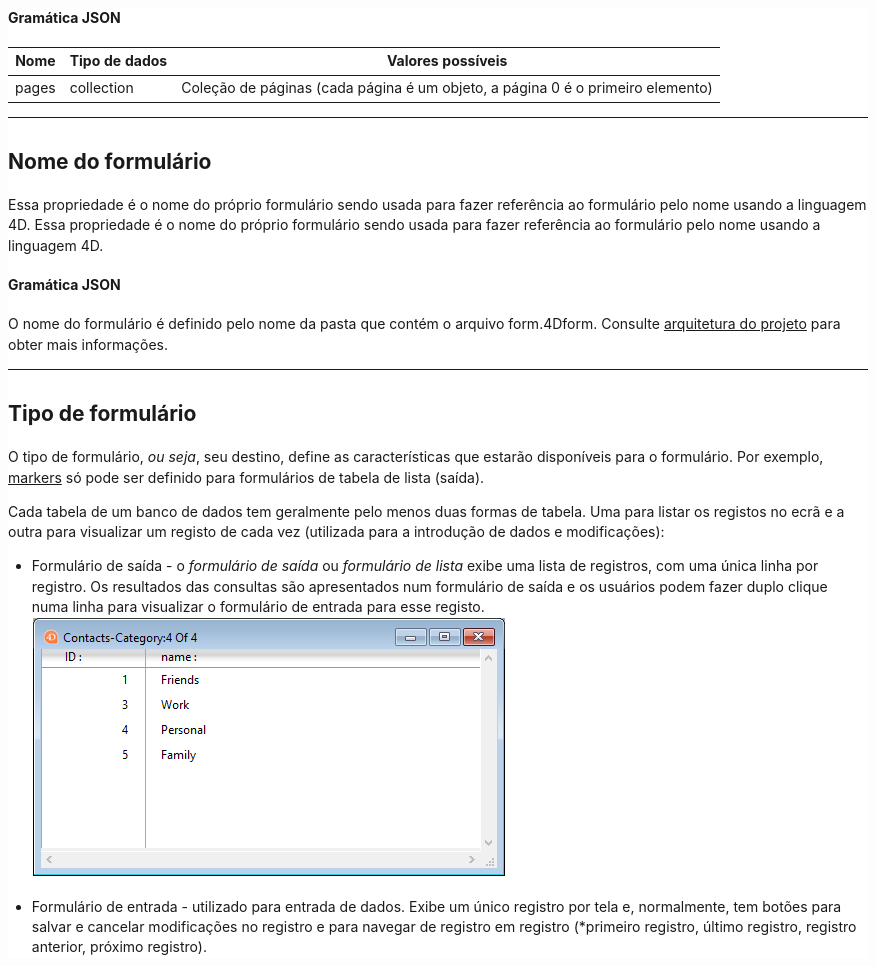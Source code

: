 #### Gramática JSON

| Nome  | Tipo de dados | Valores possíveis                                                                                 |
| ----- | ------------- | ------------------------------------------------------------------------------------------------- |
| pages | collection    | Coleção de páginas (cada página é um objeto, a página 0 é o primeiro elemento) |

---

## Nome do formulário

Essa propriedade é o nome do próprio formulário sendo usada para fazer referência ao formulário pelo nome usando a linguagem 4D. Essa propriedade é o nome do próprio formulário sendo usada para fazer referência ao formulário pelo nome usando a linguagem 4D.

#### Gramática JSON

O nome do formulário é definido pelo nome da pasta que contém o arquivo form.4Dform. Consulte [arquitetura do projeto](Project/architecture.md#sources-folder) para obter mais informações.

---

## Tipo de formulário

O tipo de formulário, *ou seja*, seu destino, define as características que estarão disponíveis para o formulário. Por exemplo, [markers](properties_Markers.md) só pode ser definido para formulários de tabela de lista (saída).

Cada tabela de um banco de dados tem geralmente pelo menos duas formas de tabela. Uma para listar os registos no ecrã e a outra para visualizar um registo de cada vez (utilizada para a introdução de dados e modificações):

- Formulário de saída - o *formulário de saída* ou *formulário de lista* exibe uma lista de registros, com uma única linha por registro. Os resultados das consultas são apresentados num formulário de saída e os usuários podem fazer duplo clique numa linha para visualizar o formulário de entrada para esse registo.
  ![](../assets/en/FormObjects/formOutput.png)

- Formulário de entrada - utilizado para entrada de dados. Exibe um único registro por tela e, normalmente, tem botões para salvar e cancelar modificações no registro e para navegar de registro em registro (\*primeiro registro, último registro, registro anterior, próximo registro).